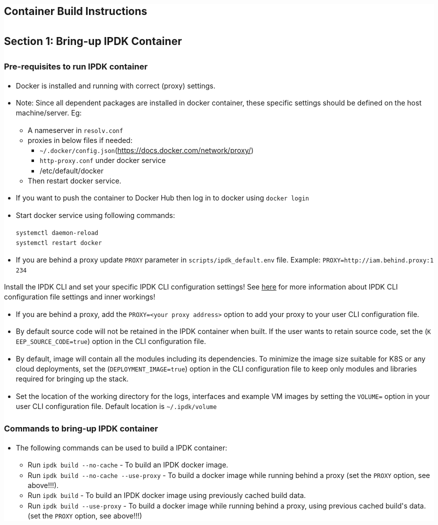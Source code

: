 ## Container Build Instructions

## Section 1: Bring-up IPDK Container

### Pre-requisites to run IPDK container

* Docker is installed and running with correct (proxy) settings.
* Note: Since all dependent packages are installed in docker container, these
  specific settings should be defined on the host machine/server. Eg:
  * A nameserver in `resolv.conf`
  * proxies in below files if needed:
    * `~/.docker/config.json`(<https://docs.docker.com/network/proxy/>)
    * `http-proxy.conf` under docker service
    * /etc/default/docker
  * Then restart docker service.
* If you want to push the container to Docker Hub then log in to docker using
  `docker login`
* Start docker service using following commands:

  ```command
  systemctl daemon-reload
  systemctl restart docker
  ```

* If you are behind a proxy update `PROXY` parameter in `scripts/ipdk_default.env` file.
  Example: `PROXY=http://iam.behind.proxy:1234`

Install the IPDK CLI and set your specific IPDK CLI configuration settings! See
[here](#CLI-configuration-settings) for more information about IPDK CLI
configuration file settings and inner workings!

* If you are behind a proxy, add the `PROXY=<your proxy address>` option to
  add your proxy to your user CLI configuration file.
* By default source code will not be retained in the IPDK container when built.
  If the user wants to retain source code, set the (`KEEP_SOURCE_CODE=true`)
  option in the CLI configuration file.
* By default, image will contain all the modules including its dependencies.
  To minimize the image size suitable for K8S or any cloud deployments, set the
  (`DEPLOYMENT_IMAGE=true`) option in the CLI configuration file to keep only
  modules and libraries required for bringing up the stack.

* Set the location of the working directory for the logs, interfaces and
  example VM images by setting the `VOLUME=` option in your user CLI
  configuration file. Default location is `~/.ipdk/volume`

### Commands to bring-up IPDK container

* The following commands can be used to build a IPDK container:

  * Run `ipdk build --no-cache` - To build an IPDK docker image.
  * Run `ipdk build --no-cache --use-proxy` - To build a docker image while
    running behind a proxy (set the `PROXY` option, see above!!!).
  * Run `ipdk build` - To build an IPDK docker image using
    previously cached build data.
  * Run `ipdk build --use-proxy` - To build a docker image while running
    behind a proxy, using previous cached build's data. (set the
    `PROXY` option, see above!!!)
